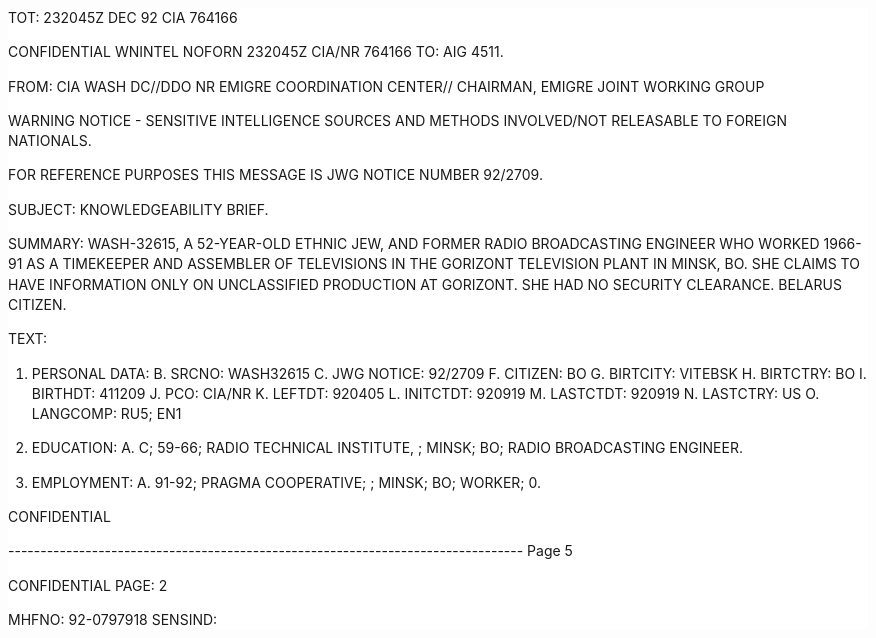 TOT: 232045Z DEC 92 CIA 764166

CONFIDENTIAL WNINTEL NOFORN
232045Z CIA/NR 764166
TO: AIG 4511.

FROM: CIA WASH DC//DDO NR EMIGRE COORDINATION CENTER//
CHAIRMAN, EMIGRE JOINT WORKING GROUP

WARNING NOTICE - SENSITIVE INTELLIGENCE SOURCES AND METHODS
INVOLVED/NOT RELEASABLE TO FOREIGN NATIONALS.

FOR REFERENCE PURPOSES THIS MESSAGE IS JWG NOTICE
NUMBER 92/2709.

SUBJECT: KNOWLEDGEABILITY BRIEF.

SUMMARY: WASH-32615, A 52-YEAR-OLD ETHNIC JEW, AND
FORMER RADIO BROADCASTING ENGINEER WHO WORKED 1966-91
AS A TIMEKEEPER AND ASSEMBLER OF TELEVISIONS IN THE GORIZONT
TELEVISION PLANT IN MINSK, BO. SHE CLAIMS TO HAVE INFORMATION
ONLY ON UNCLASSIFIED PRODUCTION AT GORIZONT. SHE HAD NO
SECURITY CLEARANCE. BELARUS CITIZEN.

TEXT:

1. PERSONAL DATA:
   B. SRCNO: WASH32615
   C. JWG NOTICE: 92/2709
   F. CITIZEN: BO
   G. BIRTCITY: VITEBSK
   H. BIRTCTRY: BO
   I. BIRTHDT: 411209
   J. PCO: CIA/NR
   K. LEFTDT: 920405
   L. INITCTDT: 920919
   M. LASTCTDT: 920919
   N. LASTCTRY: US
   O. LANGCOMP: RU5; EN1

2. EDUCATION:
   A. C; 59-66; RADIO TECHNICAL INSTITUTE, ; MINSK;
   BO; RADIO BROADCASTING ENGINEER.

3. EMPLOYMENT:
   A. 91-92; PRAGMA COOPERATIVE; ; MINSK;
   BO; WORKER; 0.

CONFIDENTIAL


-------------------------------------------------------------------------------- Page 5

CONFIDENTIAL
PAGE: 2

MHFNO: 92-0797918
SENSIND:
